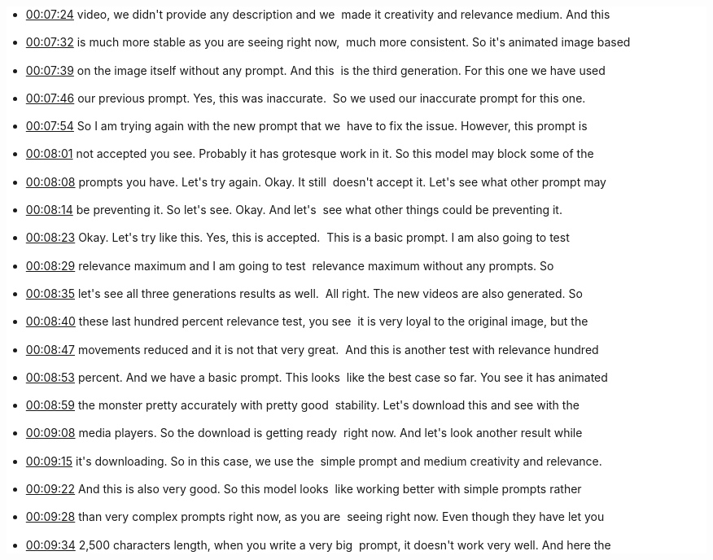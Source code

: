 - [00:07:24](https://www.youtube.com/watch?v=zcpqAxYV1_w&t=444) video, we didn't provide any description and we&nbsp; made it creativity and relevance medium. And this&nbsp;&nbsp;

- [00:07:32](https://www.youtube.com/watch?v=zcpqAxYV1_w&t=452) is much more stable as you are seeing right now,&nbsp; much more consistent. So it's animated image based&nbsp;&nbsp;

- [00:07:39](https://www.youtube.com/watch?v=zcpqAxYV1_w&t=459) on the image itself without any prompt. And this&nbsp; is the third generation. For this one we have used&nbsp;&nbsp;

- [00:07:46](https://www.youtube.com/watch?v=zcpqAxYV1_w&t=466) our previous prompt. Yes, this was inaccurate.&nbsp; So we used our inaccurate prompt for this one.&nbsp;&nbsp;

- [00:07:54](https://www.youtube.com/watch?v=zcpqAxYV1_w&t=474) So I am trying again with the new prompt that we&nbsp; have to fix the issue. However, this prompt is&nbsp;&nbsp;

- [00:08:01](https://www.youtube.com/watch?v=zcpqAxYV1_w&t=481) not accepted you see. Probably it has grotesque work in it. So this model may block some of the&nbsp;&nbsp;

- [00:08:08](https://www.youtube.com/watch?v=zcpqAxYV1_w&t=488) prompts you have. Let's try again. Okay. It still&nbsp; doesn't accept it. Let's see what other prompt may&nbsp;&nbsp;

- [00:08:14](https://www.youtube.com/watch?v=zcpqAxYV1_w&t=494) be preventing it. So let's see. Okay. And let's&nbsp; see what other things could be preventing it.&nbsp;&nbsp;

- [00:08:23](https://www.youtube.com/watch?v=zcpqAxYV1_w&t=503) Okay. Let's try like this. Yes, this is accepted.&nbsp; This is a basic prompt. I am also going to test&nbsp;&nbsp;

- [00:08:29](https://www.youtube.com/watch?v=zcpqAxYV1_w&t=509) relevance maximum and I am going to test&nbsp; relevance maximum without any prompts. So&nbsp;&nbsp;

- [00:08:35](https://www.youtube.com/watch?v=zcpqAxYV1_w&t=515) let's see all three generations results as well.&nbsp; All right. The new videos are also generated. So&nbsp;&nbsp;

- [00:08:40](https://www.youtube.com/watch?v=zcpqAxYV1_w&t=520) these last hundred percent relevance test, you see&nbsp; it is very loyal to the original image, but the&nbsp;&nbsp;

- [00:08:47](https://www.youtube.com/watch?v=zcpqAxYV1_w&t=527) movements reduced and it is not that very great.&nbsp; And this is another test with relevance hundred&nbsp;&nbsp;

- [00:08:53](https://www.youtube.com/watch?v=zcpqAxYV1_w&t=533) percent. And we have a basic prompt. This looks&nbsp; like the best case so far. You see it has animated&nbsp;&nbsp;

- [00:08:59](https://www.youtube.com/watch?v=zcpqAxYV1_w&t=539) the monster pretty accurately with pretty good&nbsp; stability. Let's download this and see with the&nbsp;&nbsp;

- [00:09:08](https://www.youtube.com/watch?v=zcpqAxYV1_w&t=548) media players. So the download is getting ready&nbsp; right now. And let's look another result while&nbsp;&nbsp;

- [00:09:15](https://www.youtube.com/watch?v=zcpqAxYV1_w&t=555) it's downloading. So in this case, we use the&nbsp; simple prompt and medium creativity and relevance.&nbsp;&nbsp;

- [00:09:22](https://www.youtube.com/watch?v=zcpqAxYV1_w&t=562) And this is also very good. So this model looks&nbsp; like working better with simple prompts rather&nbsp;&nbsp;

- [00:09:28](https://www.youtube.com/watch?v=zcpqAxYV1_w&t=568) than very complex prompts right now, as you are&nbsp; seeing right now. Even though they have let you&nbsp;&nbsp;

- [00:09:34](https://www.youtube.com/watch?v=zcpqAxYV1_w&t=574) 2,500 characters length, when you write a very big&nbsp; prompt, it doesn't work very well. And here the&nbsp;&nbsp;
